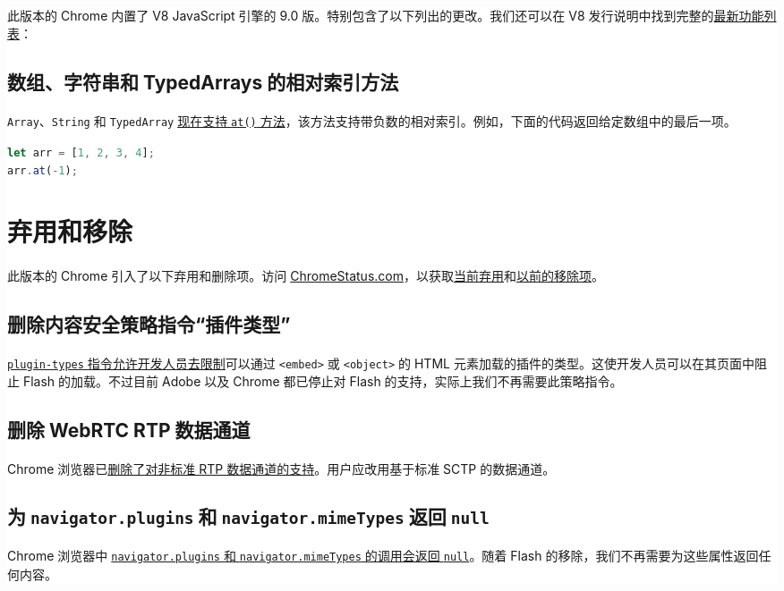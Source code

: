 此版本的 Chrome 内置了 V8 JavaScript 引擎的 9.0 版。特别包含了以下列出的更改。我们还可以在 V8 发行说明中找到完整的[最新功能列表](https://v8.dev/blog)：

## 数组、字符串和 TypedArrays 的相对索引方法

`Array`、`String` 和 `TypedArray` [现在支持 `at()` 方法](https://www.chromestatus.com/feature/6123640410079232)，该方法支持带负数的相对索引。例如，下面的代码返回给定数组中的最后一项。

```js
let arr = [1, 2, 3, 4];
arr.at(-1);
```

# 弃用和移除

此版本的 Chrome 引入了以下弃用和删除项。访问 [ChromeStatus.com](https://www.chromestatus.com)，以获取[当前弃用](https://www.chromestatus.com/features#browsers.chrome.status%3A%22Deprecated%22)和[以前的移除项](https://www.chromestatus.com/features#browsers.chrome.status:%22Removed%22)。

## 删除内容安全策略指令“插件类型”

[`plugin-types` 指令允许开发人员去限制](https://www.chromestatus.com/feature/5742693948850176)可以通过 `<embed>` 或 `<object>` 的 HTML 元素加载的插件的类型。这使开发人员可以在其页面中阻止 Flash 的加载。不过目前 Adobe 以及 Chrome 都已停止对 Flash 的支持，实际上我们不再需要此策略指令。

## 删除 WebRTC RTP 数据通道

Chrome 浏览器已[删除了对非标准 RTP 数据通道的支持](https://www.chromestatus.com/feature/6485681910054912)。用户应改用基于标准 SCTP 的数据通道。

## 为 `navigator.plugins` 和 `navigator.mimeTypes` 返回 `null`

Chrome 浏览器中 [`navigator.plugins` 和 `navigator.mimeTypes` 的调用会返回 `null`](https://www.chromestatus.com/feature/5741884322349056)。随着 Flash 的移除，我们不再需要为这些属性返回任何内容。
